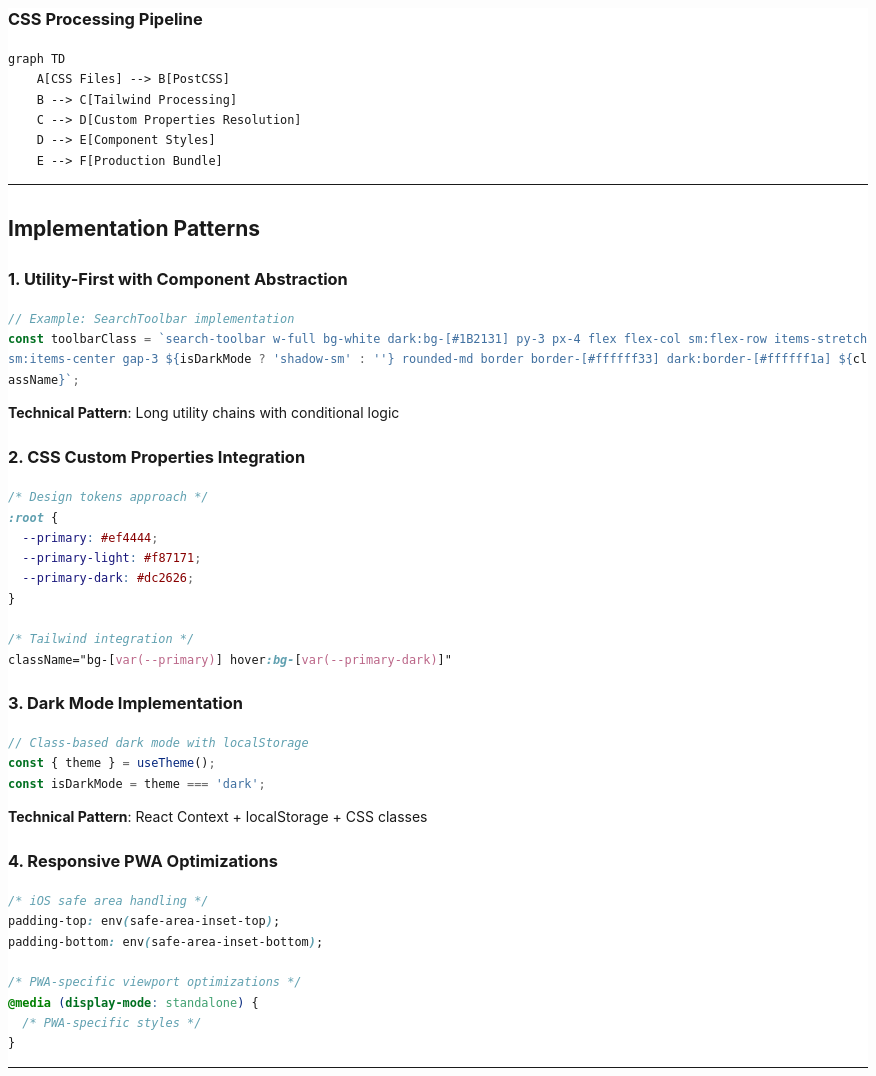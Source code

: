 ### **CSS Processing Pipeline**
```mermaid
graph TD
    A[CSS Files] --> B[PostCSS]
    B --> C[Tailwind Processing]
    C --> D[Custom Properties Resolution]
    D --> E[Component Styles]
    E --> F[Production Bundle]
```

---

## Implementation Patterns

### **1. Utility-First with Component Abstraction**
```javascript
// Example: SearchToolbar implementation
const toolbarClass = `search-toolbar w-full bg-white dark:bg-[#1B2131] py-3 px-4 flex flex-col sm:flex-row items-stretch sm:items-center gap-3 ${isDarkMode ? 'shadow-sm' : ''} rounded-md border border-[#ffffff33] dark:border-[#ffffff1a] ${className}`;
```

**Technical Pattern**: Long utility chains with conditional logic

### **2. CSS Custom Properties Integration**
```css
/* Design tokens approach */
:root {
  --primary: #ef4444;
  --primary-light: #f87171;
  --primary-dark: #dc2626;
}

/* Tailwind integration */
className="bg-[var(--primary)] hover:bg-[var(--primary-dark)]"
```

### **3. Dark Mode Implementation**
```javascript
// Class-based dark mode with localStorage
const { theme } = useTheme();
const isDarkMode = theme === 'dark';
```

**Technical Pattern**: React Context + localStorage + CSS classes

### **4. Responsive PWA Optimizations**
```css
/* iOS safe area handling */
padding-top: env(safe-area-inset-top);
padding-bottom: env(safe-area-inset-bottom);

/* PWA-specific viewport optimizations */
@media (display-mode: standalone) {
  /* PWA-specific styles */
}
```

---